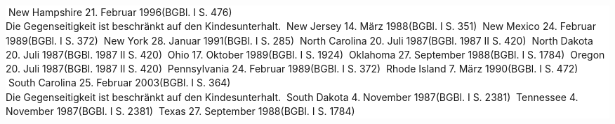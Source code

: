 </tr>
<tr class="even">
<td style="text-align: left;"> New Hampshire</td>
<td style="text-align: left;">21. Februar 1996(BGBl. I S. 476)<br />
Die Gegenseitigkeit ist beschränkt auf den Kindesunterhalt.</td>
</tr>
<tr class="odd">
<td style="text-align: left;"> New Jersey</td>
<td style="text-align: left;">14. März 1988(BGBl. I S. 351)</td>
</tr>
<tr class="even">
<td style="text-align: left;"> New Mexico</td>
<td style="text-align: left;">24. Februar 1989(BGBl. I S. 372)</td>
</tr>
<tr class="odd">
<td style="text-align: left;"> New York</td>
<td style="text-align: left;">28. Januar 1991(BGBl. I S. 285)</td>
</tr>
<tr class="even">
<td style="text-align: left;"> North Carolina</td>
<td style="text-align: left;">20. Juli 1987(BGBl. 1987 II S. 420)</td>
</tr>
<tr class="odd">
<td style="text-align: left;"> North Dakota</td>
<td style="text-align: left;">20. Juli 1987(BGBl. 1987 II S. 420)</td>
</tr>
<tr class="even">
<td style="text-align: left;"> Ohio</td>
<td style="text-align: left;">17. Oktober 1989(BGBl. I S. 1924)</td>
</tr>
<tr class="odd">
<td style="text-align: left;"> Oklahoma</td>
<td style="text-align: left;">27. September 1988(BGBl. I S. 1784)</td>
</tr>
<tr class="even">
<td style="text-align: left;"> Oregon</td>
<td style="text-align: left;">20. Juli 1987(BGBl. 1987 II S. 420)</td>
</tr>
<tr class="odd">
<td style="text-align: left;"> Pennsylvania</td>
<td style="text-align: left;">24. Februar 1989(BGBl. I S. 372)</td>
</tr>
<tr class="even">
<td style="text-align: left;"> Rhode Island</td>
<td style="text-align: left;">7. März 1990(BGBl. I S. 472)</td>
</tr>
<tr class="odd">
<td style="text-align: left;"> South Carolina</td>
<td style="text-align: left;">25. Februar 2003(BGBl. I S. 364)<br />
Die Gegenseitigkeit ist beschränkt auf den Kindesunterhalt.</td>
</tr>
<tr class="even">
<td style="text-align: left;"> South Dakota</td>
<td style="text-align: left;">4. November 1987(BGBl. I S. 2381)</td>
</tr>
<tr class="odd">
<td style="text-align: left;"> Tennessee</td>
<td style="text-align: left;">4. November 1987(BGBl. I S. 2381)</td>
</tr>
<tr class="even">
<td style="text-align: left;"> Texas</td>
<td style="text-align: left;">27. September 1988(BGBl. I S. 1784)</td>
</tr>
<tr class="odd">
